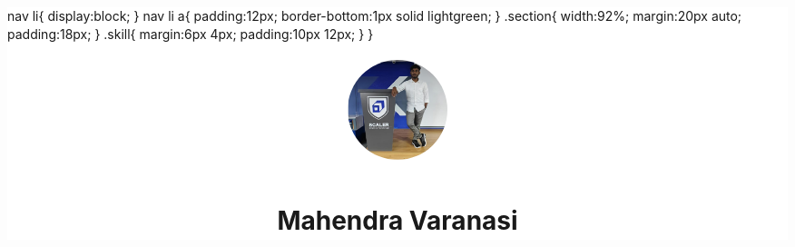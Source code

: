  nav li{
  display:block;
 }
 nav li a{
  padding:12px;
  border-bottom:1px solid lightgreen;
 }
 .section{
  width:92%;
  margin:20px auto;
  padding:18px;
 }
 .skill{
  margin:6px 4px;
  padding:10px 12px;
 }
}
</style>
</head>
<body>

<header>
<img src="my photo.jpeg" alt="My Photo" width="110" height="110" style="border-radius:50%; border:3px solid white;">
<div>
<h1>Mahendra Varanasi</h1>